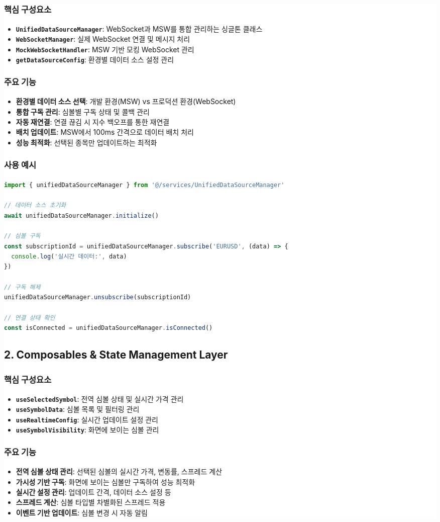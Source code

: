 ### 핵심 구성요소

- **`UnifiedDataSourceManager`**: WebSocket과 MSW를 통합 관리하는 싱글톤 클래스
- **`WebSocketManager`**: 실제 WebSocket 연결 및 메시지 처리
- **`MockWebSocketHandler`**: MSW 기반 모킹 WebSocket 관리
- **`getDataSourceConfig`**: 환경별 데이터 소스 설정 관리

### 주요 기능

- **환경별 데이터 소스 선택**: 개발 환경(MSW) vs 프로덕션 환경(WebSocket)
- **통합 구독 관리**: 심볼별 구독 상태 및 콜백 관리
- **자동 재연결**: 연결 끊김 시 지수 백오프를 통한 재연결
- **배치 업데이트**: MSW에서 100ms 간격으로 데이터 배치 처리
- **성능 최적화**: 선택된 종목만 업데이트하는 최적화

### 사용 예시

```typescript
import { unifiedDataSourceManager } from '@/services/UnifiedDataSourceManager'

// 데이터 소스 초기화
await unifiedDataSourceManager.initialize()

// 심볼 구독
const subscriptionId = unifiedDataSourceManager.subscribe('EURUSD', (data) => {
  console.log('실시간 데이터:', data)
})

// 구독 해제
unifiedDataSourceManager.unsubscribe(subscriptionId)

// 연결 상태 확인
const isConnected = unifiedDataSourceManager.isConnected()
```

## 2. Composables & State Management Layer

### 핵심 구성요소

- **`useSelectedSymbol`**: 전역 심볼 상태 및 실시간 가격 관리
- **`useSymbolData`**: 심볼 목록 및 필터링 관리
- **`useRealtimeConfig`**: 실시간 업데이트 설정 관리
- **`useSymbolVisibility`**: 화면에 보이는 심볼 관리

### 주요 기능

- **전역 심볼 상태 관리**: 선택된 심볼의 실시간 가격, 변동률, 스프레드 계산
- **가시성 기반 구독**: 화면에 보이는 심볼만 구독하여 성능 최적화
- **실시간 설정 관리**: 업데이트 간격, 데이터 소스 설정 등
- **스프레드 계산**: 심볼 타입별 차별화된 스프레드 적용
- **이벤트 기반 업데이트**: 심볼 변경 시 자동 알림
